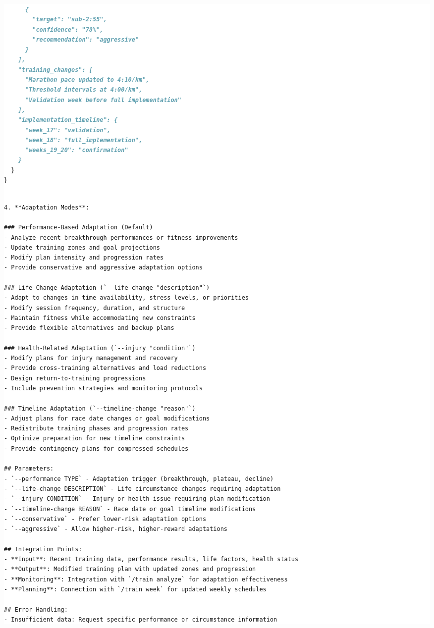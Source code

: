 ```markdown
      {
        "target": "sub-2:55",
        "confidence": "78%",
        "recommendation": "aggressive"
      }
    ],
    "training_changes": [
      "Marathon pace updated to 4:10/km",
      "Threshold intervals at 4:00/km",
      "Validation week before full implementation"
    ],
    "implementation_timeline": {
      "week_17": "validation",
      "week_18": "full_implementation",
      "weeks_19_20": "confirmation"
    }
  }
}
```
```

4. **Adaptation Modes**:

### Performance-Based Adaptation (Default)
- Analyze recent breakthrough performances or fitness improvements
- Update training zones and goal projections
- Modify plan intensity and progression rates
- Provide conservative and aggressive adaptation options

### Life-Change Adaptation (`--life-change "description"`)
- Adapt to changes in time availability, stress levels, or priorities
- Modify session frequency, duration, and structure
- Maintain fitness while accommodating new constraints
- Provide flexible alternatives and backup plans

### Health-Related Adaptation (`--injury "condition"`)
- Modify plans for injury management and recovery
- Provide cross-training alternatives and load reductions
- Design return-to-training progressions
- Include prevention strategies and monitoring protocols

### Timeline Adaptation (`--timeline-change "reason"`)
- Adjust plans for race date changes or goal modifications
- Redistribute training phases and progression rates
- Optimize preparation for new timeline constraints
- Provide contingency plans for compressed schedules

## Parameters:
- `--performance TYPE` - Adaptation trigger (breakthrough, plateau, decline)
- `--life-change DESCRIPTION` - Life circumstance changes requiring adaptation
- `--injury CONDITION` - Injury or health issue requiring plan modification
- `--timeline-change REASON` - Race date or goal timeline modifications
- `--conservative` - Prefer lower-risk adaptation options
- `--aggressive` - Allow higher-risk, higher-reward adaptations

## Integration Points:
- **Input**: Recent training data, performance results, life factors, health status
- **Output**: Modified training plan with updated zones and progression
- **Monitoring**: Integration with `/train analyze` for adaptation effectiveness
- **Planning**: Connection with `/train week` for updated weekly schedules

## Error Handling:
- Insufficient data: Request specific performance or circumstance information
```